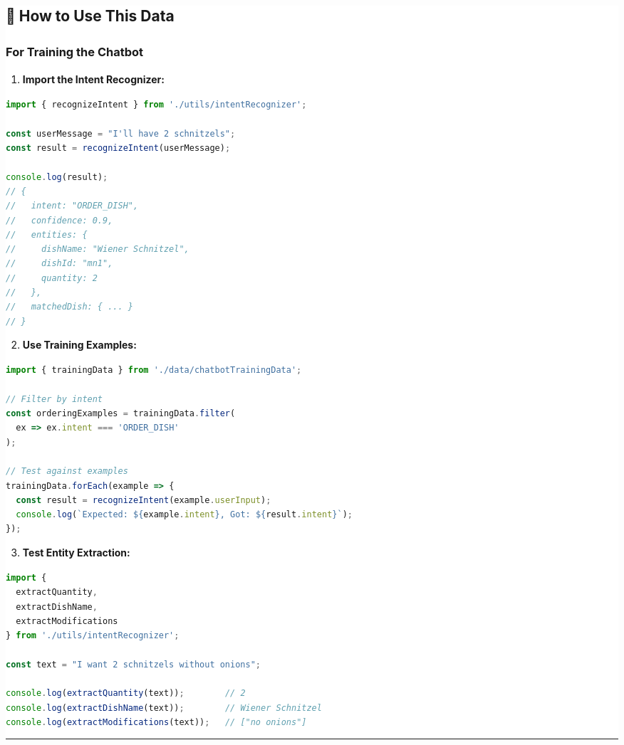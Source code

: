 
## 🎯 How to Use This Data

### For Training the Chatbot

1. **Import the Intent Recognizer:**
```typescript
import { recognizeIntent } from './utils/intentRecognizer';

const userMessage = "I'll have 2 schnitzels";
const result = recognizeIntent(userMessage);

console.log(result);
// {
//   intent: "ORDER_DISH",
//   confidence: 0.9,
//   entities: {
//     dishName: "Wiener Schnitzel",
//     dishId: "mn1",
//     quantity: 2
//   },
//   matchedDish: { ... }
// }
```

2. **Use Training Examples:**
```typescript
import { trainingData } from './data/chatbotTrainingData';

// Filter by intent
const orderingExamples = trainingData.filter(
  ex => ex.intent === 'ORDER_DISH'
);

// Test against examples
trainingData.forEach(example => {
  const result = recognizeIntent(example.userInput);
  console.log(`Expected: ${example.intent}, Got: ${result.intent}`);
});
```

3. **Test Entity Extraction:**
```typescript
import { 
  extractQuantity, 
  extractDishName,
  extractModifications 
} from './utils/intentRecognizer';

const text = "I want 2 schnitzels without onions";

console.log(extractQuantity(text));        // 2
console.log(extractDishName(text));        // Wiener Schnitzel
console.log(extractModifications(text));   // ["no onions"]
```

---